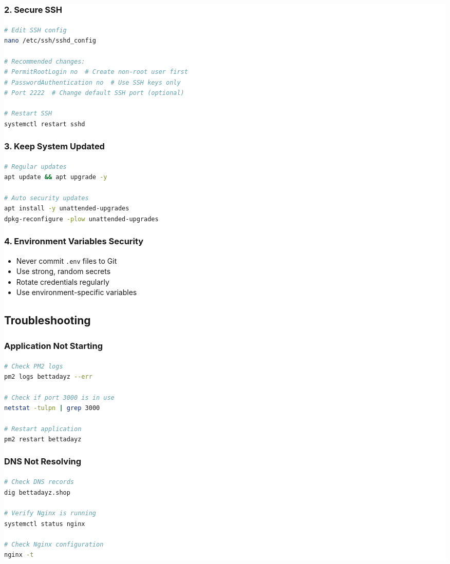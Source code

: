 ### 2. Secure SSH

```bash
# Edit SSH config
nano /etc/ssh/sshd_config

# Recommended changes:
# PermitRootLogin no  # Create non-root user first
# PasswordAuthentication no  # Use SSH keys only
# Port 2222  # Change default SSH port (optional)

# Restart SSH
systemctl restart sshd
```

### 3. Keep System Updated

```bash
# Regular updates
apt update && apt upgrade -y

# Auto security updates
apt install -y unattended-upgrades
dpkg-reconfigure -plow unattended-upgrades
```

### 4. Environment Variables Security

- Never commit `.env` files to Git
- Use strong, random secrets
- Rotate credentials regularly
- Use environment-specific variables

## Troubleshooting

### Application Not Starting

```bash
# Check PM2 logs
pm2 logs bettadayz --err

# Check if port 3000 is in use
netstat -tulpn | grep 3000

# Restart application
pm2 restart bettadayz
```

### DNS Not Resolving

```bash
# Check DNS records
dig bettadayz.shop

# Verify Nginx is running
systemctl status nginx

# Check Nginx configuration
nginx -t
```
